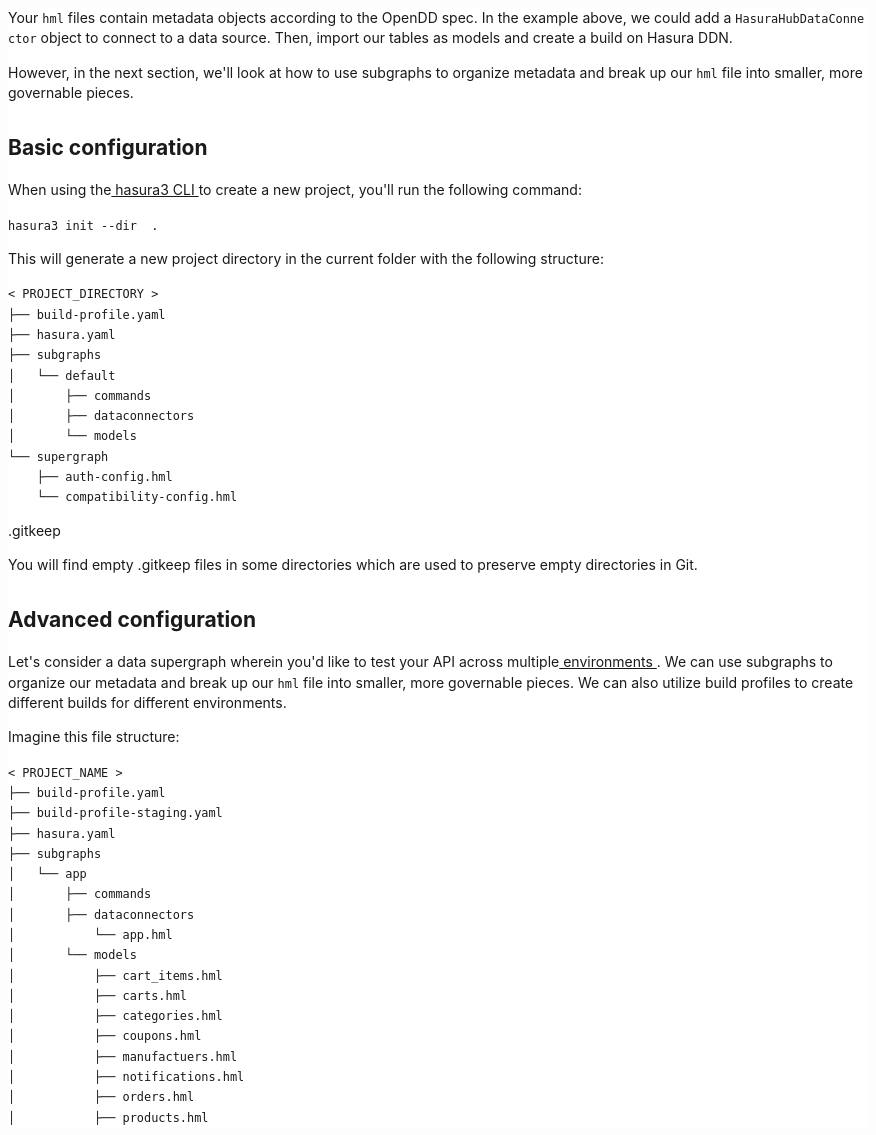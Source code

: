Your `hml` files contain metadata objects according to the OpenDD spec. In the example above, we could add a `HasuraHubDataConnector` object to connect to a data source. Then, import our tables as models and create a build on
Hasura DDN.

However, in the next section, we'll look at how to use subgraphs to organize metadata and break up our `hml` file into
smaller, more governable pieces.

## Basic configuration​

When using the[ hasura3 CLI ](https://hasura.io/docs/3.0/cli/overview/)to create a new project, you'll run the following command:

`hasura3 init --dir  .`

This will generate a new project directory in the current folder with the following structure:

```
< PROJECT_DIRECTORY >
├── build-profile.yaml
├── hasura.yaml
├── subgraphs
│   └── default
│       ├── commands
│       ├── dataconnectors
│       └── models
└── supergraph
    ├── auth-config.hml
    └── compatibility-config.hml
```

.gitkeep

You will find empty .gitkeep files in some directories which are used to preserve empty directories in Git.

## Advanced configuration​

Let's consider a data supergraph wherein you'd like to test your API across multiple[ environments ](https://hasura.io/docs/3.0/ci-cd/environments/). We can use subgraphs to organize our metadata and break up our `hml` file into
smaller, more governable pieces. We can also utilize build profiles to create different builds for different
environments.

Imagine this file structure:

```
< PROJECT_NAME >
├── build-profile.yaml
├── build-profile-staging.yaml
├── hasura.yaml
├── subgraphs
│   └── app
│       ├── commands
│       ├── dataconnectors
│           └── app.hml
│       └── models
│           ├── cart_items.hml
│           ├── carts.hml
│           ├── categories.hml
│           ├── coupons.hml
│           ├── manufactuers.hml
│           ├── notifications.hml
│           ├── orders.hml
│           ├── products.hml
```